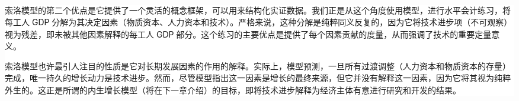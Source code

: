 索洛模型的第二个优点是它提供了一个灵活的概念框架，可以用来结构化实证数据。我们正是从这个角度使用模型，进行水平会计练习，将每工人 GDP 分解为其决定因素（物质资本、人力资本和技术）。严格来说，这种分解是纯粹同义反复的，因为它将技术进步项（不可观察）视为残差，即未被其他因素解释的每工人 GDP 部分。这个练习的主要优点是提供了每个因素贡献的度量，从而强调了技术的重要定量意义。

索洛模型也许最引人注目的性质是它对长期发展因素的作用的解释。实际上，模型预测，一旦所有过渡调整（人力资本和物质资本的存量）完成，唯一持久的增长动力是技术进步。然而，尽管模型指出这一因素是增长的最终来源，但它并没有解释这一因素，因为它将其视为纯粹外生的。这正是所谓的内生增长模型（将在下一章介绍）的目标，即将技术进步解释为经济主体有意进行研究和开发的结果。